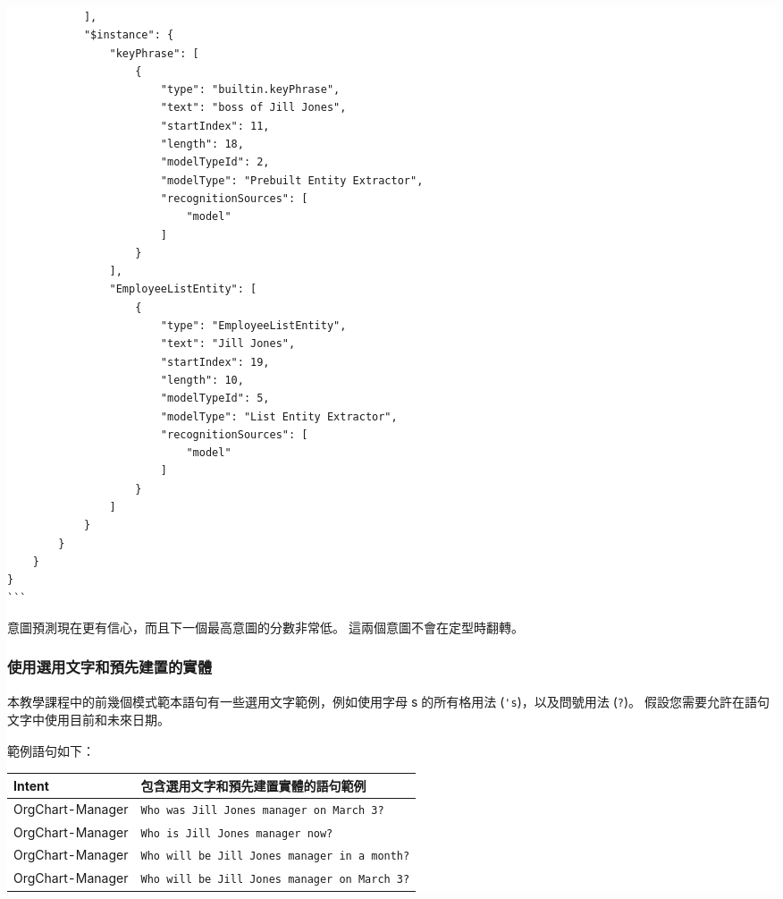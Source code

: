                 ],
                "$instance": {
                    "keyPhrase": [
                        {
                            "type": "builtin.keyPhrase",
                            "text": "boss of Jill Jones",
                            "startIndex": 11,
                            "length": 18,
                            "modelTypeId": 2,
                            "modelType": "Prebuilt Entity Extractor",
                            "recognitionSources": [
                                "model"
                            ]
                        }
                    ],
                    "EmployeeListEntity": [
                        {
                            "type": "EmployeeListEntity",
                            "text": "Jill Jones",
                            "startIndex": 19,
                            "length": 10,
                            "modelTypeId": 5,
                            "modelType": "List Entity Extractor",
                            "recognitionSources": [
                                "model"
                            ]
                        }
                    ]
                }
            }
        }
    }
    ```

意圖預測現在更有信心，而且下一個最高意圖的分數非常低。 這兩個意圖不會在定型時翻轉。

### <a name="working-with-optional-text-and-prebuilt-entities"></a>使用選用文字和預先建置的實體

本教學課程中的前幾個模式範本語句有一些選用文字範例，例如使用字母 s 的所有格用法 (`'s`)，以及問號用法 (`?`)。 假設您需要允許在語句文字中使用目前和未來日期。

範例語句如下：

|Intent|包含選用文字和預先建置實體的語句範例|
|:--|:--|
|OrgChart-Manager|`Who was Jill Jones manager on March 3?`|
|OrgChart-Manager|`Who is Jill Jones manager now?`|
|OrgChart-Manager|`Who will be Jill Jones manager in a month?`|
|OrgChart-Manager|`Who will be Jill Jones manager on March 3?`|
